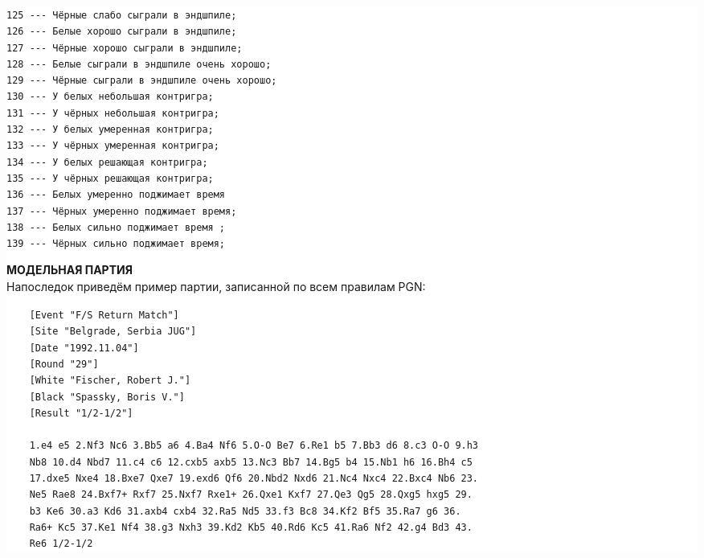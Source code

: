 ```
125 --- Чёрные слабо сыграли в эндшпиле;
126 --- Белые хорошо сыграли в эндшпиле;
127 --- Чёрные хорошо сыграли в эндшпиле;
128 --- Белые сыграли в эндшпиле очень хорошо;
129 --- Чёрные сыграли в эндшпиле очень хорошо;
130 --- У белых небольшая контригра;
131 --- У чёрных небольшая контригра;
132 --- У белых умеренная контригра;
133 --- У чёрных умеренная контригра;
134 --- У белых решающая контригра;
135 --- У чёрных решающая контригра;
136 --- Белых умеренно поджимает время
137 --- Чёрных умеренно поджимает время;
138 --- Белых сильно поджимает время ;
139 --- Чёрных сильно поджимает время;
```

**МОДЕЛЬНАЯ ПАРТИЯ**  
Напоследок приведём пример партии, записанной по всем правилам PGN:

```
    [Event "F/S Return Match"]
    [Site "Belgrade, Serbia JUG"]
    [Date "1992.11.04"]
    [Round "29"]
    [White "Fischer, Robert J."]
    [Black "Spassky, Boris V."]
    [Result "1/2-1/2"]

    1.e4 e5 2.Nf3 Nc6 3.Bb5 a6 4.Ba4 Nf6 5.O-O Be7 6.Re1 b5 7.Bb3 d6 8.c3 O-O 9.h3
    Nb8 10.d4 Nbd7 11.c4 c6 12.cxb5 axb5 13.Nc3 Bb7 14.Bg5 b4 15.Nb1 h6 16.Bh4 c5
    17.dxe5 Nxe4 18.Bxe7 Qxe7 19.exd6 Qf6 20.Nbd2 Nxd6 21.Nc4 Nxc4 22.Bxc4 Nb6 23.
    Ne5 Rae8 24.Bxf7+ Rxf7 25.Nxf7 Rxe1+ 26.Qxe1 Kxf7 27.Qe3 Qg5 28.Qxg5 hxg5 29.
    b3 Ke6 30.a3 Kd6 31.axb4 cxb4 32.Ra5 Nd5 33.f3 Bc8 34.Kf2 Bf5 35.Ra7 g6 36.
    Ra6+ Kc5 37.Ke1 Nf4 38.g3 Nxh3 39.Kd2 Kb5 40.Rd6 Kc5 41.Ra6 Nf2 42.g4 Bd3 43.
    Re6 1/2-1/2
```
 